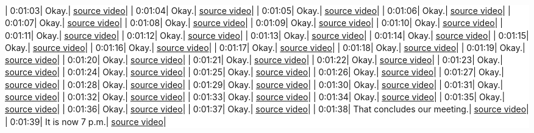 | 0:01:03| Okay.| [source video](https://archive.org/details/citycouncil110531?start=63)|
| 0:01:04| Okay.| [source video](https://archive.org/details/citycouncil110531?start=64)|
| 0:01:05| Okay.| [source video](https://archive.org/details/citycouncil110531?start=65)|
| 0:01:06| Okay.| [source video](https://archive.org/details/citycouncil110531?start=66)|
| 0:01:07| Okay.| [source video](https://archive.org/details/citycouncil110531?start=67)|
| 0:01:08| Okay.| [source video](https://archive.org/details/citycouncil110531?start=68)|
| 0:01:09| Okay.| [source video](https://archive.org/details/citycouncil110531?start=69)|
| 0:01:10| Okay.| [source video](https://archive.org/details/citycouncil110531?start=70)|
| 0:01:11| Okay.| [source video](https://archive.org/details/citycouncil110531?start=71)|
| 0:01:12| Okay.| [source video](https://archive.org/details/citycouncil110531?start=72)|
| 0:01:13| Okay.| [source video](https://archive.org/details/citycouncil110531?start=73)|
| 0:01:14| Okay.| [source video](https://archive.org/details/citycouncil110531?start=74)|
| 0:01:15| Okay.| [source video](https://archive.org/details/citycouncil110531?start=75)|
| 0:01:16| Okay.| [source video](https://archive.org/details/citycouncil110531?start=76)|
| 0:01:17| Okay.| [source video](https://archive.org/details/citycouncil110531?start=77)|
| 0:01:18| Okay.| [source video](https://archive.org/details/citycouncil110531?start=78)|
| 0:01:19| Okay.| [source video](https://archive.org/details/citycouncil110531?start=79)|
| 0:01:20| Okay.| [source video](https://archive.org/details/citycouncil110531?start=80)|
| 0:01:21| Okay.| [source video](https://archive.org/details/citycouncil110531?start=81)|
| 0:01:22| Okay.| [source video](https://archive.org/details/citycouncil110531?start=82)|
| 0:01:23| Okay.| [source video](https://archive.org/details/citycouncil110531?start=83)|
| 0:01:24| Okay.| [source video](https://archive.org/details/citycouncil110531?start=84)|
| 0:01:25| Okay.| [source video](https://archive.org/details/citycouncil110531?start=85)|
| 0:01:26| Okay.| [source video](https://archive.org/details/citycouncil110531?start=86)|
| 0:01:27| Okay.| [source video](https://archive.org/details/citycouncil110531?start=87)|
| 0:01:28| Okay.| [source video](https://archive.org/details/citycouncil110531?start=88)|
| 0:01:29| Okay.| [source video](https://archive.org/details/citycouncil110531?start=89)|
| 0:01:30| Okay.| [source video](https://archive.org/details/citycouncil110531?start=90)|
| 0:01:31| Okay.| [source video](https://archive.org/details/citycouncil110531?start=91)|
| 0:01:32| Okay.| [source video](https://archive.org/details/citycouncil110531?start=92)|
| 0:01:33| Okay.| [source video](https://archive.org/details/citycouncil110531?start=93)|
| 0:01:34| Okay.| [source video](https://archive.org/details/citycouncil110531?start=94)|
| 0:01:35| Okay.| [source video](https://archive.org/details/citycouncil110531?start=95)|
| 0:01:36| Okay.| [source video](https://archive.org/details/citycouncil110531?start=96)|
| 0:01:37| Okay.| [source video](https://archive.org/details/citycouncil110531?start=97)|
| 0:01:38| That concludes our meeting.| [source video](https://archive.org/details/citycouncil110531?start=98)|
| 0:01:39| It is now 7 p.m.| [source video](https://archive.org/details/citycouncil110531?start=99)|
